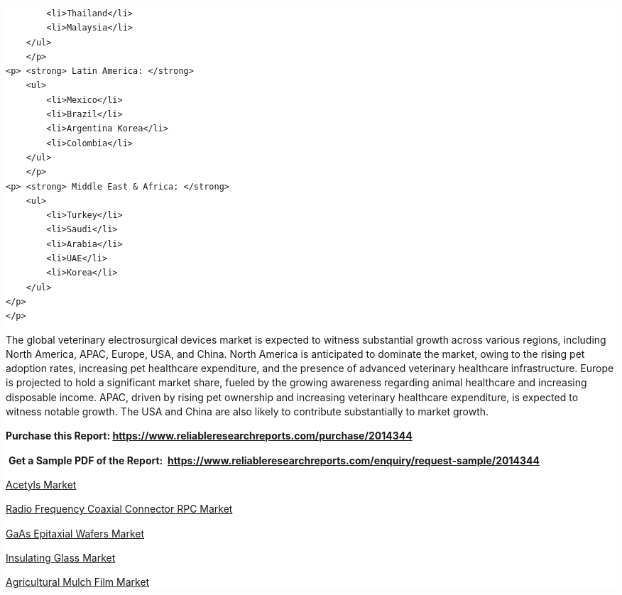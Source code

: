             <li>Thailand</li>
            <li>Malaysia</li>
        </ul>
        </p> 
    <p> <strong> Latin America: </strong>
        <ul>
            <li>Mexico</li>
            <li>Brazil</li>
            <li>Argentina Korea</li>
            <li>Colombia</li>
        </ul>
        </p> 
    <p> <strong> Middle East & Africa: </strong>
        <ul>
            <li>Turkey</li>
            <li>Saudi</li>
            <li>Arabia</li>
            <li>UAE</li>
            <li>Korea</li>
        </ul>
    </p>
    </p>
<p><p>The global veterinary electrosurgical devices market is expected to witness substantial growth across various regions, including North America, APAC, Europe, USA, and China. North America is anticipated to dominate the market, owing to the rising pet adoption rates, increasing pet healthcare expenditure, and the presence of advanced veterinary healthcare infrastructure. Europe is projected to hold a significant market share, fueled by the growing awareness regarding animal healthcare and increasing disposable income. APAC, driven by rising pet ownership and increasing veterinary healthcare expenditure, is expected to witness notable growth. The USA and China are also likely to contribute substantially to market growth.</p></p>
<p><strong>Purchase this Report: <a href="https://www.reliableresearchreports.com/purchase/2014344">https://www.reliableresearchreports.com/purchase/2014344</a></strong></p>
<p>&nbsp;<strong>Get a Sample PDF of the Report:&nbsp;&nbsp;<a href="https://www.reliableresearchreports.com/enquiry/request-sample/2014344">https://www.reliableresearchreports.com/enquiry/request-sample/2014344</a></strong></p>
<p><strong></strong></p>
<p><p><a href="https://medium.com/@minnieebert2827/acetyls-market-report-reveals-the-latest-trends-and-growth-opportunities-of-this-market-338f4f83b3c6">Acetyls Market</a></p><p><a href="https://github.com/FassouRP/Market-Research-Report-List-1/blob/main/radio-frequency-coaxial-connector-rpc-market.md">Radio Frequency Coaxial Connector RPC Market</a></p><p><a href="https://github.com/rexevange/Market-Research-Report-List-1/blob/main/gaas-epitaxial-wafers-market.md">GaAs Epitaxial Wafers Market</a></p><p><a href="https://medium.com/@caleighhane2777/insulating-glass-market-report-reveals-the-latest-trends-and-growth-opportunities-of-this-market-28f28f9a3ba9">Insulating Glass Market</a></p><p><a href="https://medium.com/@deannakling2927/agricultural-mulch-film-market-outlook-industry-overview-and-forecast-2023-to-2030-bb288d3e4665">Agricultural Mulch Film Market</a></p></p>